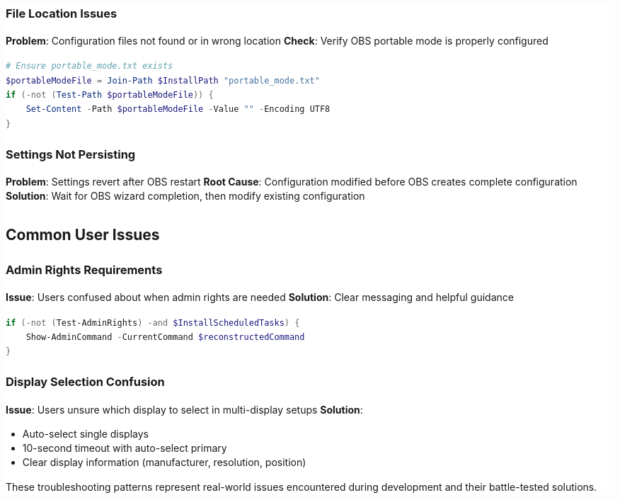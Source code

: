 ### File Location Issues
**Problem**: Configuration files not found or in wrong location
**Check**: Verify OBS portable mode is properly configured
```powershell
# Ensure portable_mode.txt exists
$portableModeFile = Join-Path $InstallPath "portable_mode.txt"
if (-not (Test-Path $portableModeFile)) {
    Set-Content -Path $portableModeFile -Value "" -Encoding UTF8
}
```

### Settings Not Persisting
**Problem**: Settings revert after OBS restart
**Root Cause**: Configuration modified before OBS creates complete configuration
**Solution**: Wait for OBS wizard completion, then modify existing configuration

## Common User Issues

### Admin Rights Requirements
**Issue**: Users confused about when admin rights are needed
**Solution**: Clear messaging and helpful guidance
```powershell
if (-not (Test-AdminRights) -and $InstallScheduledTasks) {
    Show-AdminCommand -CurrentCommand $reconstructedCommand
}
```

### Display Selection Confusion
**Issue**: Users unsure which display to select in multi-display setups
**Solution**: 
- Auto-select single displays
- 10-second timeout with auto-select primary
- Clear display information (manufacturer, resolution, position)

These troubleshooting patterns represent real-world issues encountered during development and their battle-tested solutions.
